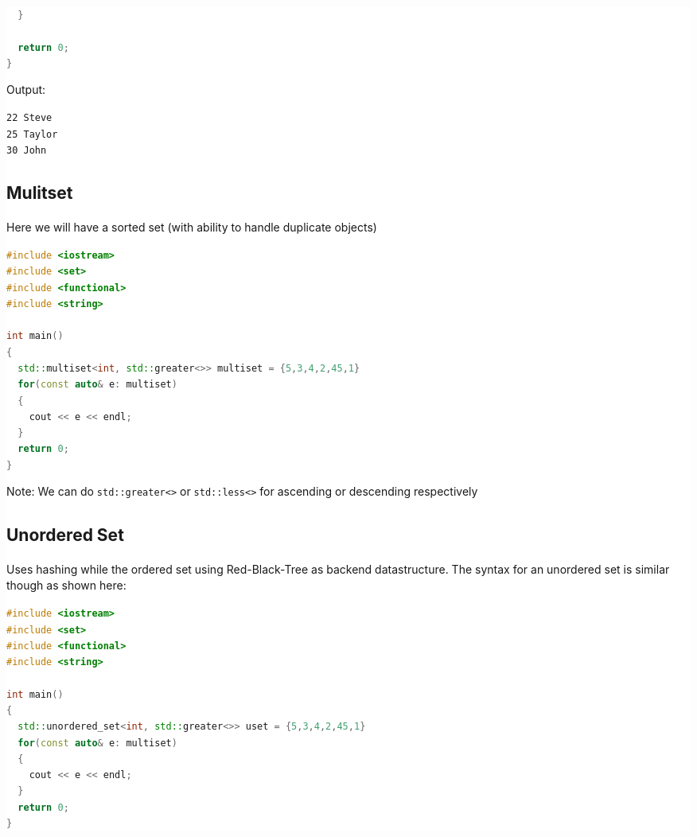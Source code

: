 ```cpp
  }

  return 0;
}
```

Output:
```
22 Steve
25 Taylor
30 John
```

## Mulitset

Here we will have a sorted set (with ability to handle duplicate objects)

```cpp
#include <iostream>
#include <set>
#include <functional>
#include <string>

int main()
{
  std::multiset<int, std::greater<>> multiset = {5,3,4,2,45,1}
  for(const auto& e: multiset)
  {
    cout << e << endl;
  }
  return 0;
}
```

Note: We can do ```std::greater<>``` or ```std::less<>``` for ascending or descending respectively

## Unordered Set

Uses hashing while the ordered set using Red-Black-Tree as backend datastructure. The syntax
for an unordered set is similar though as shown here:

```cpp
#include <iostream>
#include <set>
#include <functional>
#include <string>

int main()
{
  std::unordered_set<int, std::greater<>> uset = {5,3,4,2,45,1}
  for(const auto& e: multiset)
  {
    cout << e << endl;
  }
  return 0;
}
```
